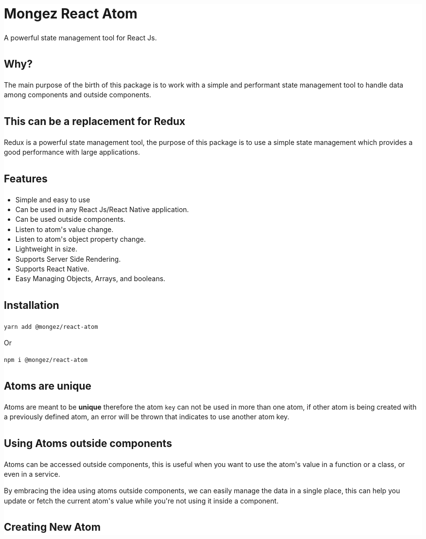 # Mongez React Atom

A powerful state management tool for React Js.

## Why?

The main purpose of the birth of this package is to work with a simple and performant state management tool to handle data among components and outside components.

## This can be a replacement for Redux

Redux is a powerful state management tool, the purpose of this package is to use a simple state management which provides a good performance with large applications.

## Features

- Simple and easy to use
- Can be used in any React Js/React Native application.
- Can be used outside components.
- Listen to atom's value change.
- Listen to atom's object property change.
- Lightweight in size.
- Supports Server Side Rendering.
- Supports React Native.
- Easy Managing Objects, Arrays, and booleans.

## Installation

`yarn add @mongez/react-atom`

Or

`npm i @mongez/react-atom`

## Atoms are unique

Atoms are meant to be **unique** therefore the atom `key` can not be used in more than one atom, if other atom is being created with a previously defined atom, an error will be thrown that indicates to use another atom key.

## Using Atoms outside components

Atoms can be accessed outside components, this is useful when you want to use the atom's value in a function or a class, or even in a service.

By embracing the idea using atoms outside components, we can easily manage the data in a single place, this can help you update or fetch the current atom's value while you're not using it inside a component.

## Creating New Atom
